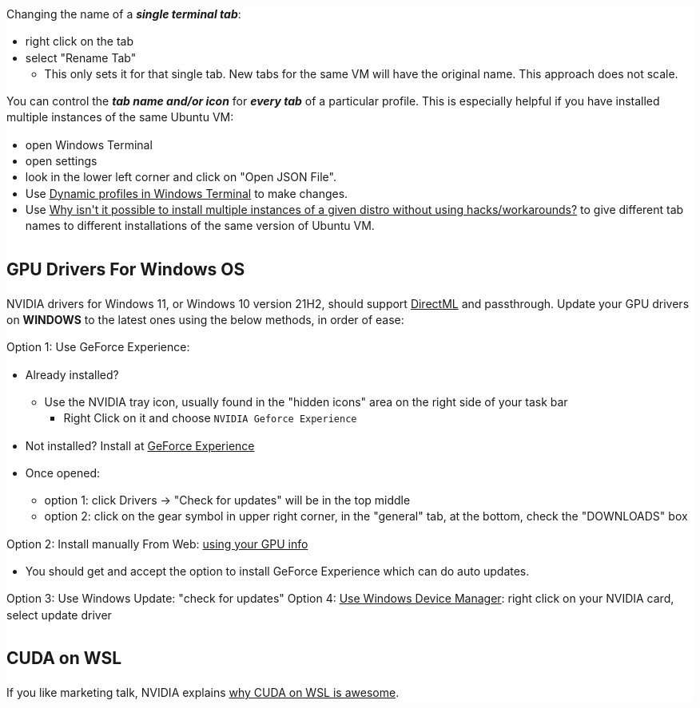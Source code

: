 Changing the name of a **_single terminal tab_**:

- right click on the tab
- select "Rename Tab"
  - This only sets it for that single tab. New tabs for the same VM will have the original name. This approach does not scale.

You can control the **_tab name and/or icon_** for **_every tab_** of a particular profile. This is especially helpful if you have installed multiple instances of the same Ubuntu VM:

- open Windows Terminal
- open settings
- look in the lower left corner and click on "Open JSON File".
- Use [Dynamic profiles in Windows Terminal](https://learn.microsoft.com/en-us/windows/terminal/dynamic-profiles) to make changes.
- Use [Why isn't it possible to install multiple instances of a given distro without using hacks/workarounds?](https://github.com/microsoft/WSL/issues/9977) to give different tab names to different installations of the same version of Ubuntu VM.

## GPU Drivers For Windows OS

NVIDIA drivers for Windows 11, or Windows 10 version 21H2, should support [DirectML](https://learn.microsoft.com/en-us/windows/ai/directml/dml-intro) and passthrough. Update your GPU drivers on **WINDOWS** to the latest ones using the below methods, in order of ease:

Option 1: Use GeForce Experience:

- Already installed?

  - Use the NVIDIA tray icon, usually found in the "hidden icons" area on the right side of your task bar
    - Right Click on it and choose `NVIDIA Geforce Experience`

- Not installed? Install at [GeForce Experience](https://www.nvidia.com/en-gb/geforce/geforce-experience/?ncid=afm-chs-44270&ranMID=44270&ranEAID=kXQk6*ivFEQ&ranSiteID=kXQk6.ivFEQ-kLwAZYidNlqv.KYDdfyokQ)

- Once opened:
  - option 1: click Drivers -> "Check for updates" will be in the top middle
  - option 2: click on the gear symbol in upper right corner, in the "general" tab, at the bottom, check the "DOWNLOADS" box

Option 2: Install manually From Web: [using your GPU info](https://www.nvidia.com/download/index.aspx)

- You should get and accept the option to install GeForce Experience which can do auto updates.

Option 3: Use Windows Update: "check for updates"
Option 4: [Use Windows Device Manager](https://support.microsoft.com/en-us/windows/update-drivers-manually-in-windows-ec62f46c-ff14-c91d-eead-d7126dc1f7b6#:~:text=In%20the%20search%20box%20on,Select%20Update%20Driver.): right click on your NVIDIA card, select update driver

## CUDA on WSL

If you like marketing talk, NVIDIA explains [why CUDA on WSL is awesome](https://developer.nvidia.com/cuda/wsl).
